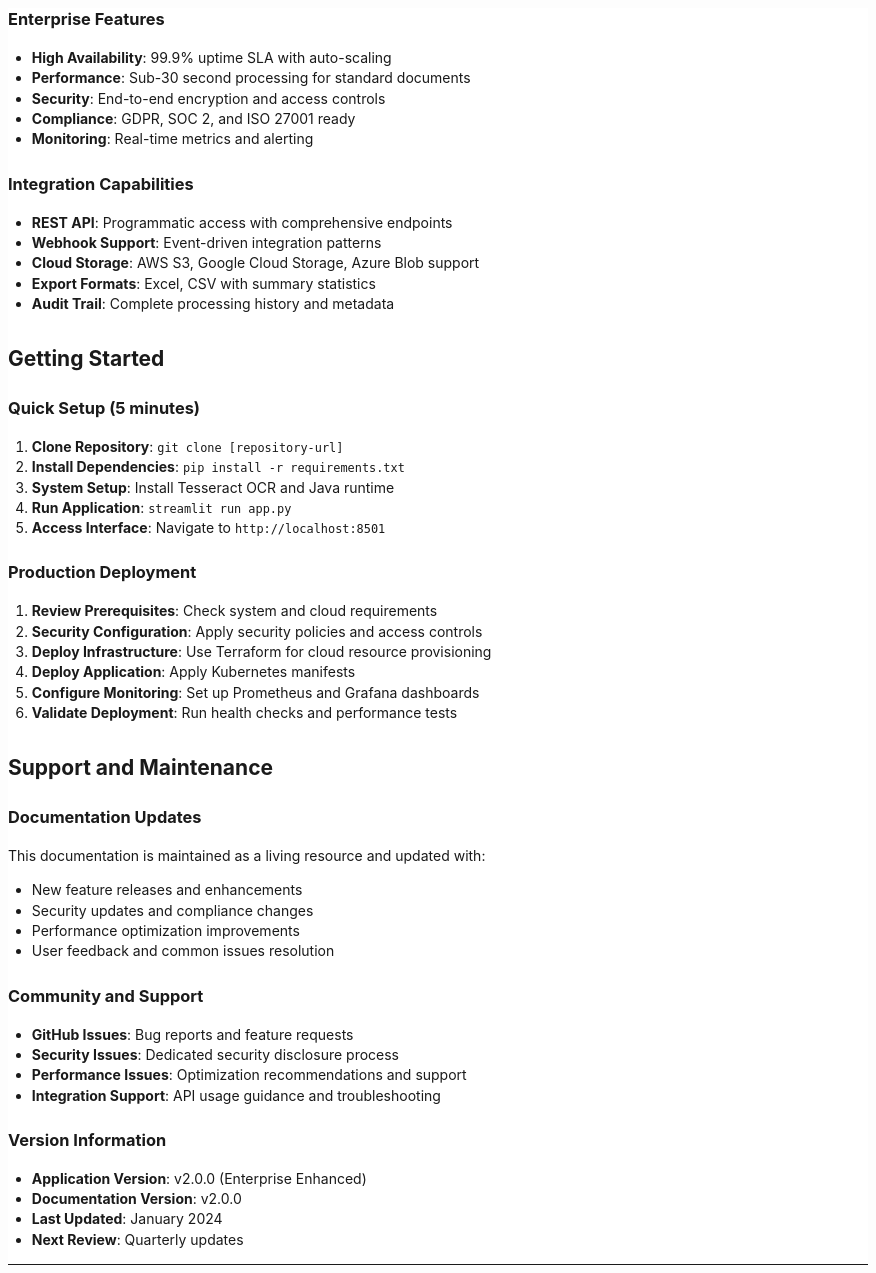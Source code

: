 ### Enterprise Features
- **High Availability**: 99.9% uptime SLA with auto-scaling
- **Performance**: Sub-30 second processing for standard documents
- **Security**: End-to-end encryption and access controls
- **Compliance**: GDPR, SOC 2, and ISO 27001 ready
- **Monitoring**: Real-time metrics and alerting

### Integration Capabilities
- **REST API**: Programmatic access with comprehensive endpoints
- **Webhook Support**: Event-driven integration patterns
- **Cloud Storage**: AWS S3, Google Cloud Storage, Azure Blob support
- **Export Formats**: Excel, CSV with summary statistics
- **Audit Trail**: Complete processing history and metadata

## Getting Started

### Quick Setup (5 minutes)
1. **Clone Repository**: `git clone [repository-url]`
2. **Install Dependencies**: `pip install -r requirements.txt`
3. **System Setup**: Install Tesseract OCR and Java runtime
4. **Run Application**: `streamlit run app.py`
5. **Access Interface**: Navigate to `http://localhost:8501`

### Production Deployment
1. **Review Prerequisites**: Check system and cloud requirements
2. **Security Configuration**: Apply security policies and access controls
3. **Deploy Infrastructure**: Use Terraform for cloud resource provisioning
4. **Deploy Application**: Apply Kubernetes manifests
5. **Configure Monitoring**: Set up Prometheus and Grafana dashboards
6. **Validate Deployment**: Run health checks and performance tests

## Support and Maintenance

### Documentation Updates
This documentation is maintained as a living resource and updated with:
- New feature releases and enhancements
- Security updates and compliance changes
- Performance optimization improvements
- User feedback and common issues resolution

### Community and Support
- **GitHub Issues**: Bug reports and feature requests
- **Security Issues**: Dedicated security disclosure process
- **Performance Issues**: Optimization recommendations and support
- **Integration Support**: API usage guidance and troubleshooting

### Version Information
- **Application Version**: v2.0.0 (Enterprise Enhanced)
- **Documentation Version**: v2.0.0
- **Last Updated**: January 2024
- **Next Review**: Quarterly updates

---